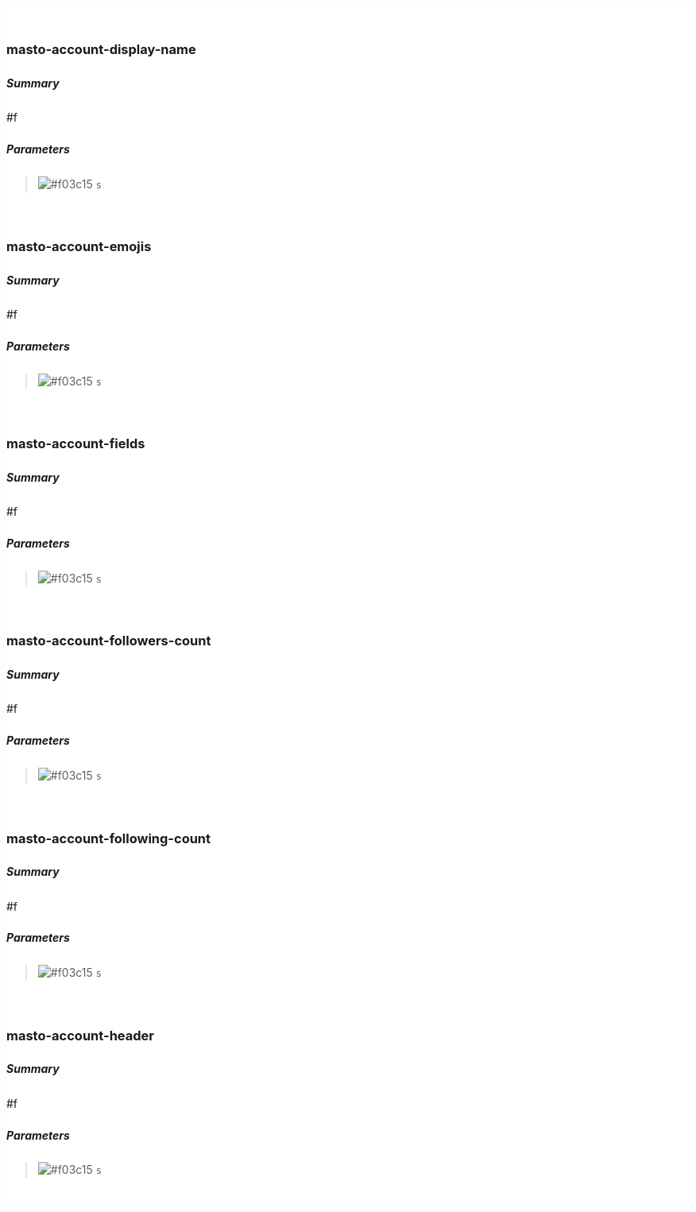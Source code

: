 <br />

### masto-account-display-name
##### Summary
#f
##### Parameters
> ![#f03c15](https://placehold.it/15/f03c15/000000?text=+) `s` <br />

<br />

### masto-account-emojis
##### Summary
#f
##### Parameters
> ![#f03c15](https://placehold.it/15/f03c15/000000?text=+) `s` <br />

<br />

### masto-account-fields
##### Summary
#f
##### Parameters
> ![#f03c15](https://placehold.it/15/f03c15/000000?text=+) `s` <br />

<br />

### masto-account-followers-count
##### Summary
#f
##### Parameters
> ![#f03c15](https://placehold.it/15/f03c15/000000?text=+) `s` <br />

<br />

### masto-account-following-count
##### Summary
#f
##### Parameters
> ![#f03c15](https://placehold.it/15/f03c15/000000?text=+) `s` <br />

<br />

### masto-account-header
##### Summary
#f
##### Parameters
> ![#f03c15](https://placehold.it/15/f03c15/000000?text=+) `s` <br />

<br />
